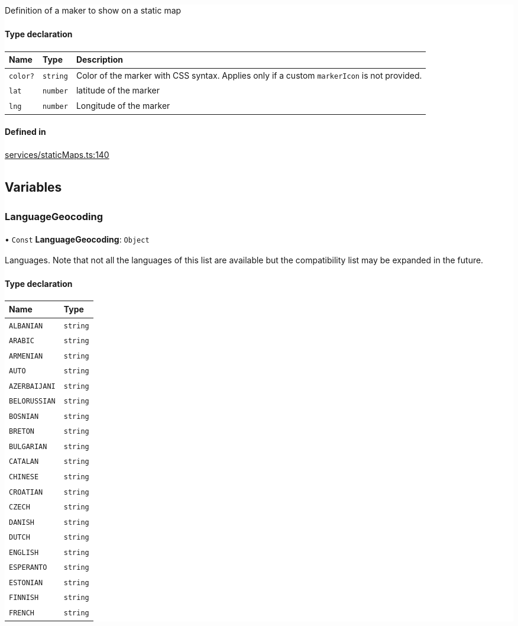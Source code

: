 Definition of a maker to show on a static map

#### Type declaration

| Name | Type | Description |
| :------ | :------ | :------ |
| `color?` | `string` | Color of the marker with CSS syntax. Applies only if a custom `markerIcon` is not provided. |
| `lat` | `number` | latitude of the marker |
| `lng` | `number` | Longitude of the marker |

#### Defined in

[services/staticMaps.ts:140](https://github.com/maptiler/maptiler-client-js/blob/7151604/src/services/staticMaps.ts#L140)

## Variables

### LanguageGeocoding

• `Const` **LanguageGeocoding**: `Object`

Languages. Note that not all the languages of this list are available but the compatibility list may be expanded in the future.

#### Type declaration

| Name | Type |
| :------ | :------ |
| `ALBANIAN` | `string` |
| `ARABIC` | `string` |
| `ARMENIAN` | `string` |
| `AUTO` | `string` |
| `AZERBAIJANI` | `string` |
| `BELORUSSIAN` | `string` |
| `BOSNIAN` | `string` |
| `BRETON` | `string` |
| `BULGARIAN` | `string` |
| `CATALAN` | `string` |
| `CHINESE` | `string` |
| `CROATIAN` | `string` |
| `CZECH` | `string` |
| `DANISH` | `string` |
| `DUTCH` | `string` |
| `ENGLISH` | `string` |
| `ESPERANTO` | `string` |
| `ESTONIAN` | `string` |
| `FINNISH` | `string` |
| `FRENCH` | `string` |
